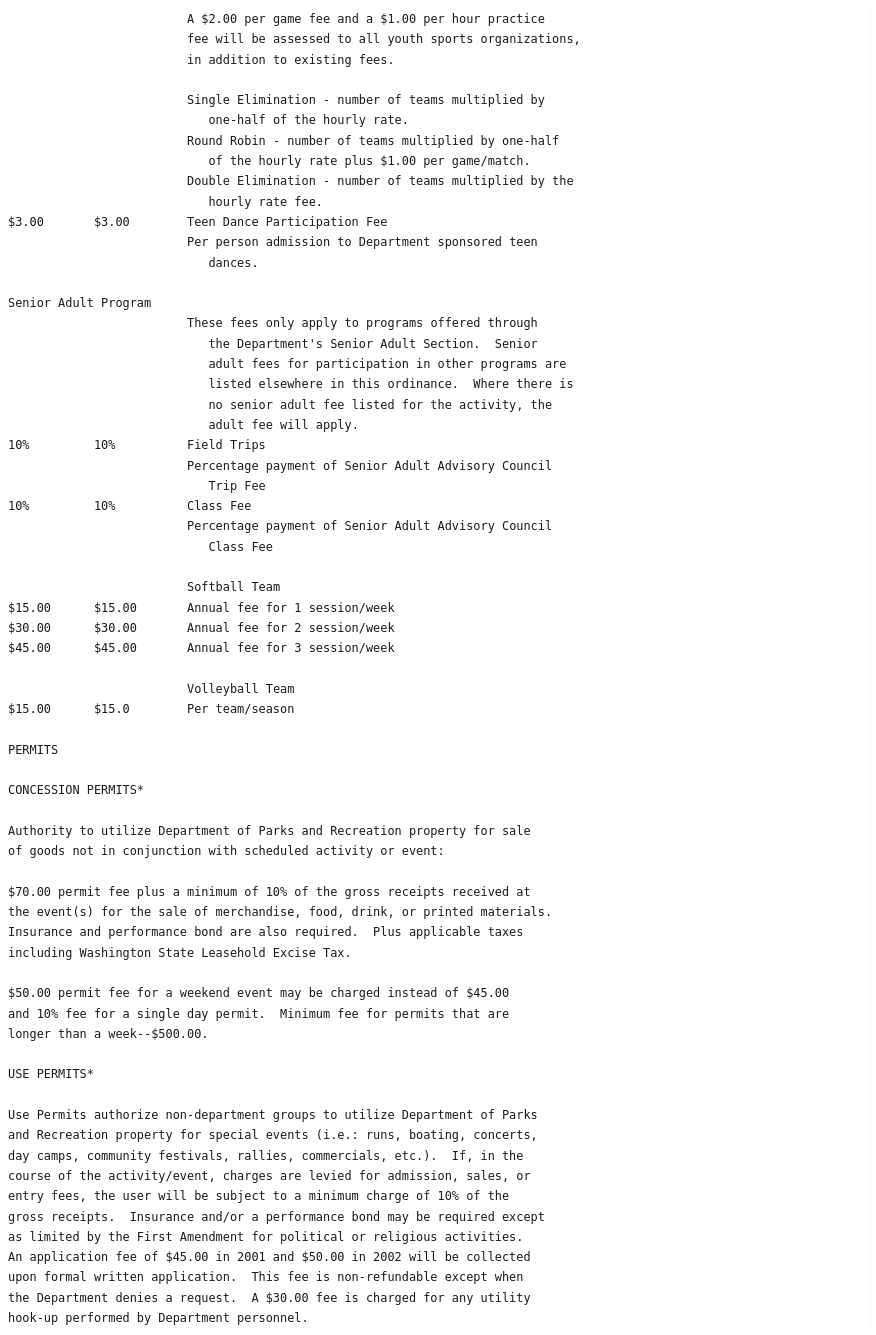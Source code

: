                              A $2.00 per game fee and a $1.00 per hour practice  
                             fee will be assessed to all youth sports organizations,  
                             in addition to existing fees.  
  
                             Single Elimination - number of teams multiplied by  
                                one-half of the hourly rate.  
                             Round Robin - number of teams multiplied by one-half  
                                of the hourly rate plus $1.00 per game/match.  
                             Double Elimination - number of teams multiplied by the  
                                hourly rate fee.  
    $3.00       $3.00        Teen Dance Participation Fee  
                             Per person admission to Department sponsored teen  
                                dances.  
  
    Senior Adult Program  
                             These fees only apply to programs offered through  
                                the Department's Senior Adult Section.  Senior  
                                adult fees for participation in other programs are  
                                listed elsewhere in this ordinance.  Where there is  
                                no senior adult fee listed for the activity, the  
                                adult fee will apply.  
    10%         10%          Field Trips  
                             Percentage payment of Senior Adult Advisory Council  
                                Trip Fee  
    10%         10%          Class Fee  
                             Percentage payment of Senior Adult Advisory Council  
                                Class Fee  
  
                             Softball Team  
    $15.00      $15.00       Annual fee for 1 session/week  
    $30.00      $30.00       Annual fee for 2 session/week  
    $45.00      $45.00       Annual fee for 3 session/week  
  
                             Volleyball Team  
    $15.00      $15.0        Per team/season  
  
    PERMITS  
  
    CONCESSION PERMITS*  
  
    Authority to utilize Department of Parks and Recreation property for sale  
    of goods not in conjunction with scheduled activity or event:  
  
    $70.00 permit fee plus a minimum of 10% of the gross receipts received at  
    the event(s) for the sale of merchandise, food, drink, or printed materials.  
    Insurance and performance bond are also required.  Plus applicable taxes  
    including Washington State Leasehold Excise Tax.  
  
    $50.00 permit fee for a weekend event may be charged instead of $45.00  
    and 10% fee for a single day permit.  Minimum fee for permits that are  
    longer than a week--$500.00.  
  
    USE PERMITS*  
  
    Use Permits authorize non-department groups to utilize Department of Parks  
    and Recreation property for special events (i.e.: runs, boating, concerts,  
    day camps, community festivals, rallies, commercials, etc.).  If, in the  
    course of the activity/event, charges are levied for admission, sales, or  
    entry fees, the user will be subject to a minimum charge of 10% of the  
    gross receipts.  Insurance and/or a performance bond may be required except  
    as limited by the First Amendment for political or religious activities.  
    An application fee of $45.00 in 2001 and $50.00 in 2002 will be collected  
    upon formal written application.  This fee is non-refundable except when  
    the Department denies a request.  A $30.00 fee is charged for any utility  
    hook-up performed by Department personnel.  
  